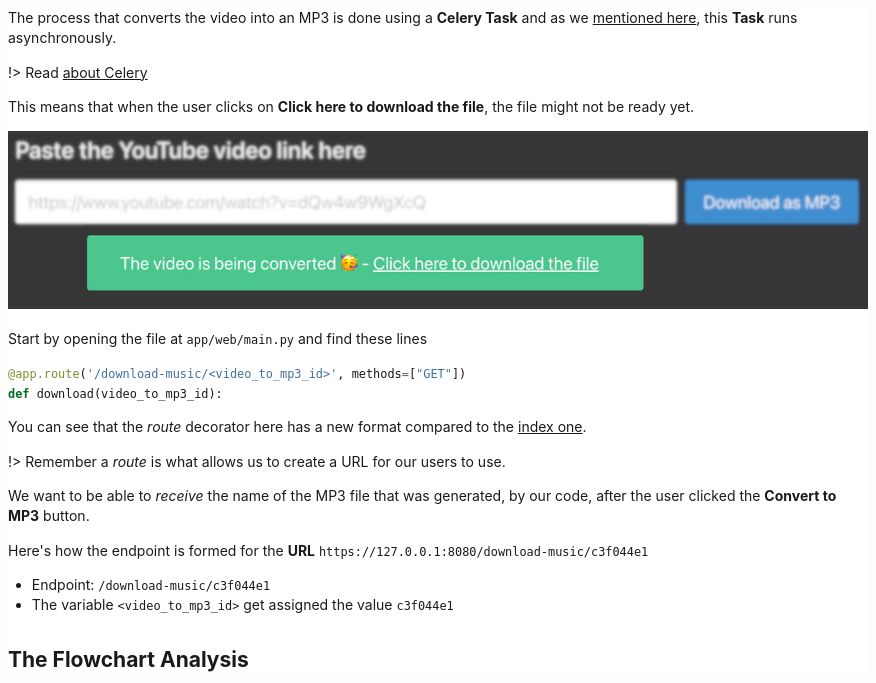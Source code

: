 The process that converts the video into an MP3 is done using a **Celery Task** and as we [mentioned here](/app/backend?id=_10-send-an-asynchronous-task-to-create-the-mp3), this **Task** runs asynchronously. 

!> Read [about Celery](/app/converting-youtube-video-to-mp3-celery)

This means that when the user clicks on **Click here to download the file**, the file might not be ready yet.

![success-message](../images/index-alert-success.jpg)

Start by opening the file at `app/web/main.py` and find these lines

```python
@app.route('/download-music/<video_to_mp3_id>', methods=["GET"])
def download(video_to_mp3_id):
```

You can see that the *route* decorator here has a new format compared to the [index one](/app/serving-index-file?id=the-home-index-url).

!> Remember a *route* is what allows us to create a URL for our users to use.

We want to be able to *receive* the name of the MP3 file that was generated, by our code, after the user clicked the **Convert to MP3** button.

Here's how the endpoint is formed for the **URL** `https://127.0.0.1:8080/download-music/c3f044e1`

- Endpoint: `/download-music/c3f044e1`
- The variable `<video_to_mp3_id>` get assigned the value `c3f044e1`


## The Flowchart Analysis
